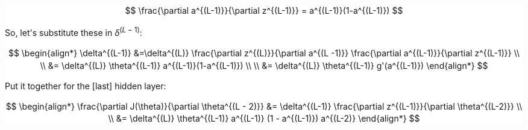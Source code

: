 $$
\frac{\partial a^{(L-1)}}{\partial z^{(L-1)}} = a^{(L-1)}(1-a^{(L-1)})
$$

So, let's substitute these in $\delta^{(L−1)}$:

$$
\begin{align*}
\delta^{(L-1)}
&=\delta^{(L)} \frac{\partial z^{(L)}}{\partial a^{(L -1)}} \frac{\partial a^{(L-1)}}{\partial z^{(L-1)}} \\ \\
&= \delta^{(L)} \theta^{(L-1)} a^{(L-1)}(1-a^{(L-1)}) \\ \\
&= \delta^{(L)} \theta^{(L-1)} g'(a^{(L-1)})
\end{align*}
$$

Put it together for the [last] hidden layer:

$$
\begin{align*}
\frac{\partial J(\theta)}{\partial \theta^{(L - 2)}}
&= \delta^{(L-1)} \frac{\partial z^{(L-1)}}{\partial \theta^{(L-2)}} \\ \\
&=  \delta^{(L)}  \theta^{(L-1)}  a^{(L-1)} (1 -  a^{(L-1)})  a^{(L-2)}
\end{align*}
$$

</Blog>
